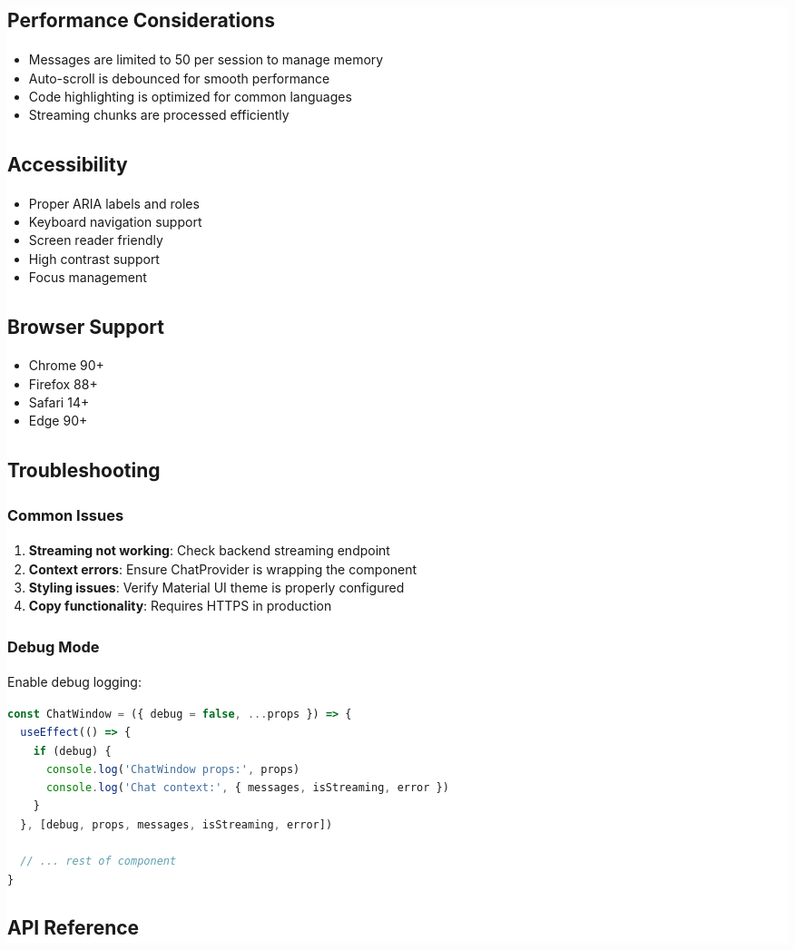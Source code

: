 ## Performance Considerations

- Messages are limited to 50 per session to manage memory
- Auto-scroll is debounced for smooth performance
- Code highlighting is optimized for common languages
- Streaming chunks are processed efficiently

## Accessibility

- Proper ARIA labels and roles
- Keyboard navigation support
- Screen reader friendly
- High contrast support
- Focus management

## Browser Support

- Chrome 90+
- Firefox 88+
- Safari 14+
- Edge 90+

## Troubleshooting

### Common Issues

1. **Streaming not working**: Check backend streaming endpoint
2. **Context errors**: Ensure ChatProvider is wrapping the component
3. **Styling issues**: Verify Material UI theme is properly configured
4. **Copy functionality**: Requires HTTPS in production

### Debug Mode

Enable debug logging:

```jsx
const ChatWindow = ({ debug = false, ...props }) => {
  useEffect(() => {
    if (debug) {
      console.log('ChatWindow props:', props)
      console.log('Chat context:', { messages, isStreaming, error })
    }
  }, [debug, props, messages, isStreaming, error])
  
  // ... rest of component
}
```

## API Reference
